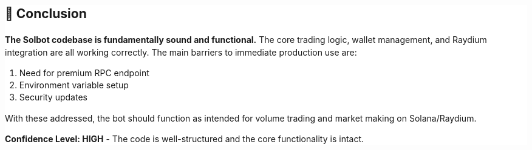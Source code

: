 ## 🎯 Conclusion

**The Solbot codebase is fundamentally sound and functional.** The core trading logic, wallet management, and Raydium integration are all working correctly. The main barriers to immediate production use are:

1. Need for premium RPC endpoint
2. Environment variable setup
3. Security updates

With these addressed, the bot should function as intended for volume trading and market making on Solana/Raydium.

**Confidence Level: HIGH** - The code is well-structured and the core functionality is intact.